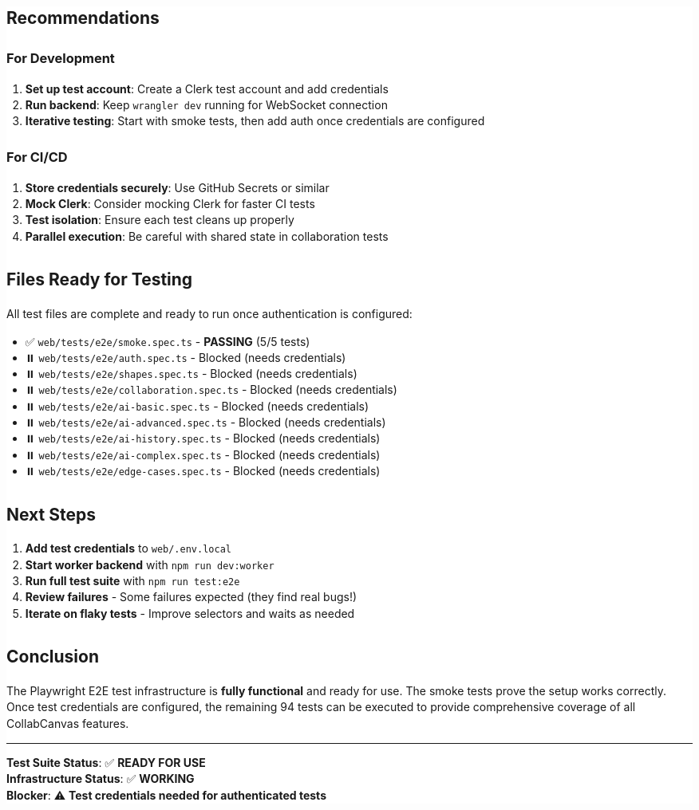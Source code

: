## Recommendations

### For Development

1. **Set up test account**: Create a Clerk test account and add credentials
2. **Run backend**: Keep `wrangler dev` running for WebSocket connection
3. **Iterative testing**: Start with smoke tests, then add auth once credentials are configured

### For CI/CD

1. **Store credentials securely**: Use GitHub Secrets or similar
2. **Mock Clerk**: Consider mocking Clerk for faster CI tests
3. **Test isolation**: Ensure each test cleans up properly
4. **Parallel execution**: Be careful with shared state in collaboration tests

## Files Ready for Testing

All test files are complete and ready to run once authentication is configured:

- ✅ `web/tests/e2e/smoke.spec.ts` - **PASSING** (5/5 tests)
- ⏸️ `web/tests/e2e/auth.spec.ts` - Blocked (needs credentials)
- ⏸️ `web/tests/e2e/shapes.spec.ts` - Blocked (needs credentials)
- ⏸️ `web/tests/e2e/collaboration.spec.ts` - Blocked (needs credentials)
- ⏸️ `web/tests/e2e/ai-basic.spec.ts` - Blocked (needs credentials)
- ⏸️ `web/tests/e2e/ai-advanced.spec.ts` - Blocked (needs credentials)
- ⏸️ `web/tests/e2e/ai-history.spec.ts` - Blocked (needs credentials)
- ⏸️ `web/tests/e2e/ai-complex.spec.ts` - Blocked (needs credentials)
- ⏸️ `web/tests/e2e/edge-cases.spec.ts` - Blocked (needs credentials)

## Next Steps

1. **Add test credentials** to `web/.env.local`
2. **Start worker backend** with `npm run dev:worker`
3. **Run full test suite** with `npm run test:e2e`
4. **Review failures** - Some failures expected (they find real bugs!)
5. **Iterate on flaky tests** - Improve selectors and waits as needed

## Conclusion

The Playwright E2E test infrastructure is **fully functional** and ready for use. The smoke tests prove the setup works correctly. Once test credentials are configured, the remaining 94 tests can be executed to provide comprehensive coverage of all CollabCanvas features.

---

**Test Suite Status**: ✅ **READY FOR USE**  
**Infrastructure Status**: ✅ **WORKING**  
**Blocker**: ⚠️ **Test credentials needed for authenticated tests**
